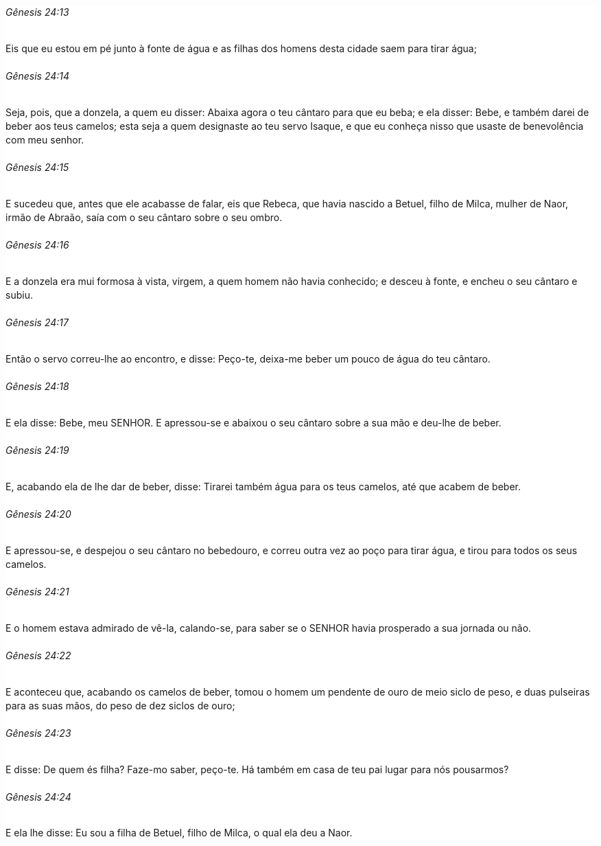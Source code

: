 ###### Gênesis 24:13

Eis que eu estou em pé junto à fonte de água e as filhas dos homens desta cidade saem para tirar água;

###### Gênesis 24:14

Seja, pois, que a donzela, a quem eu disser: Abaixa agora o teu cântaro para que eu beba; e ela disser: Bebe, e também darei de beber aos teus camelos; esta seja a quem designaste ao teu servo Isaque, e que eu conheça nisso que usaste de benevolência com meu senhor.

###### Gênesis 24:15

E sucedeu que, antes que ele acabasse de falar, eis que Rebeca, que havia nascido a Betuel, filho de Milca, mulher de Naor, irmão de Abraão, saía com o seu cântaro sobre o seu ombro.

###### Gênesis 24:16

E a donzela era mui formosa à vista, virgem, a quem homem não havia conhecido; e desceu à fonte, e encheu o seu cântaro e subiu.

###### Gênesis 24:17

Então o servo correu-lhe ao encontro, e disse: Peço-te, deixa-me beber um pouco de água do teu cântaro.

###### Gênesis 24:18

E ela disse: Bebe, meu SENHOR. E apressou-se e abaixou o seu cântaro sobre a sua mão e deu-lhe de beber.

###### Gênesis 24:19

E, acabando ela de lhe dar de beber, disse: Tirarei também água para os teus camelos, até que acabem de beber.

###### Gênesis 24:20

E apressou-se, e despejou o seu cântaro no bebedouro, e correu outra vez ao poço para tirar água, e tirou para todos os seus camelos.

###### Gênesis 24:21

E o homem estava admirado de vê-la, calando-se, para saber se o SENHOR havia prosperado a sua jornada ou não.

###### Gênesis 24:22

E aconteceu que, acabando os camelos de beber, tomou o homem um pendente de ouro de meio siclo de peso, e duas pulseiras para as suas mãos, do peso de dez siclos de ouro;

###### Gênesis 24:23

E disse: De quem és filha? Faze-mo saber, peço-te. Há também em casa de teu pai lugar para nós pousarmos?

###### Gênesis 24:24

E ela lhe disse: Eu sou a filha de Betuel, filho de Milca, o qual ela deu a Naor.

